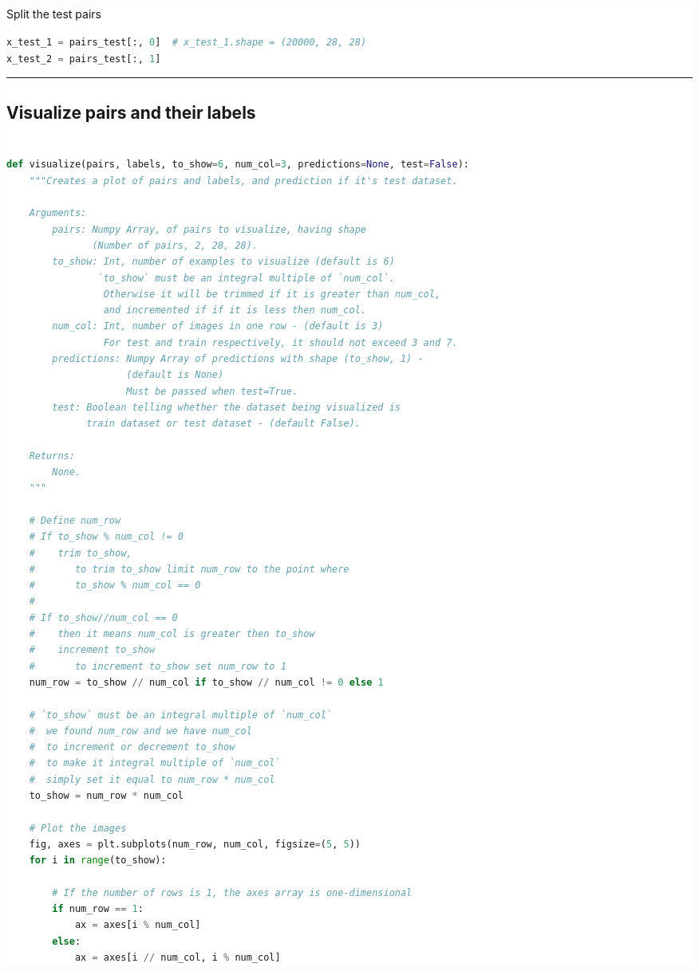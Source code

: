 Split the test pairs


```python
x_test_1 = pairs_test[:, 0]  # x_test_1.shape = (20000, 28, 28)
x_test_2 = pairs_test[:, 1]

```

---
## Visualize pairs and their labels


```python

def visualize(pairs, labels, to_show=6, num_col=3, predictions=None, test=False):
    """Creates a plot of pairs and labels, and prediction if it's test dataset.

    Arguments:
        pairs: Numpy Array, of pairs to visualize, having shape
               (Number of pairs, 2, 28, 28).
        to_show: Int, number of examples to visualize (default is 6)
                `to_show` must be an integral multiple of `num_col`.
                 Otherwise it will be trimmed if it is greater than num_col,
                 and incremented if if it is less then num_col.
        num_col: Int, number of images in one row - (default is 3)
                 For test and train respectively, it should not exceed 3 and 7.
        predictions: Numpy Array of predictions with shape (to_show, 1) -
                     (default is None)
                     Must be passed when test=True.
        test: Boolean telling whether the dataset being visualized is
              train dataset or test dataset - (default False).

    Returns:
        None.
    """

    # Define num_row
    # If to_show % num_col != 0
    #    trim to_show,
    #       to trim to_show limit num_row to the point where
    #       to_show % num_col == 0
    #
    # If to_show//num_col == 0
    #    then it means num_col is greater then to_show
    #    increment to_show
    #       to increment to_show set num_row to 1
    num_row = to_show // num_col if to_show // num_col != 0 else 1

    # `to_show` must be an integral multiple of `num_col`
    #  we found num_row and we have num_col
    #  to increment or decrement to_show
    #  to make it integral multiple of `num_col`
    #  simply set it equal to num_row * num_col
    to_show = num_row * num_col

    # Plot the images
    fig, axes = plt.subplots(num_row, num_col, figsize=(5, 5))
    for i in range(to_show):

        # If the number of rows is 1, the axes array is one-dimensional
        if num_row == 1:
            ax = axes[i % num_col]
        else:
            ax = axes[i // num_col, i % num_col]
```